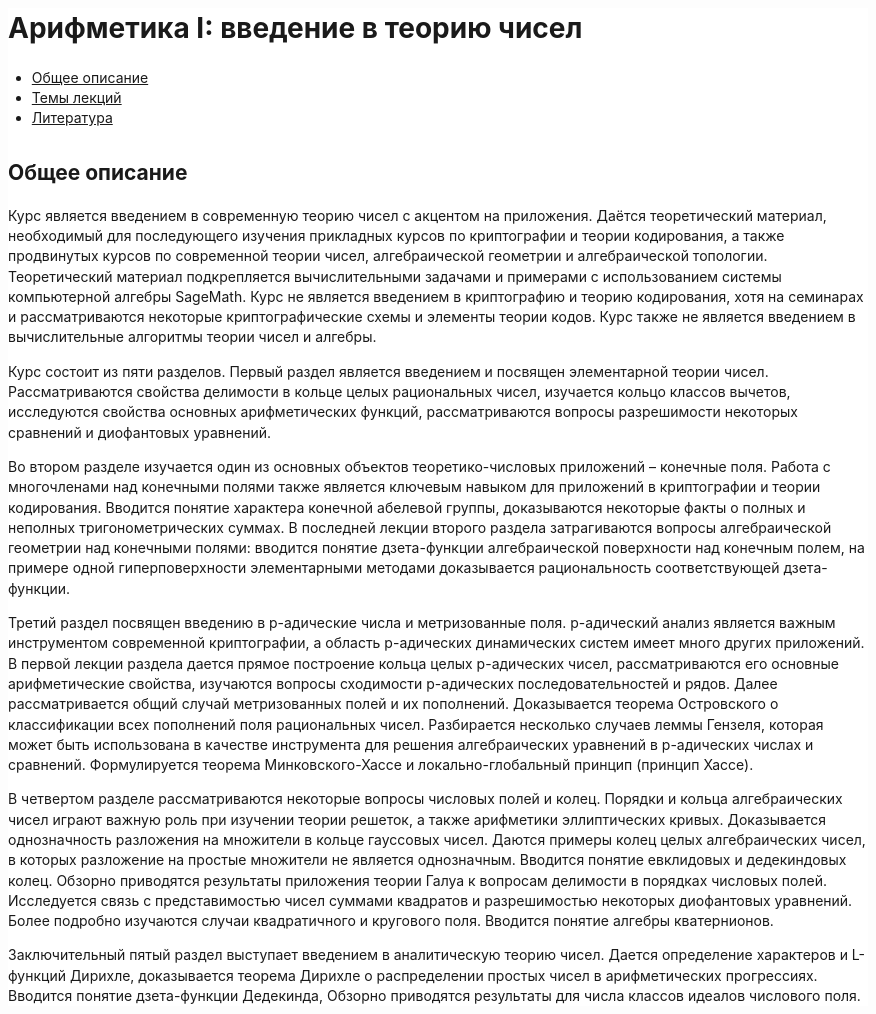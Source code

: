 # Арифметика I: введение в теорию чисел

* [Общее описание](#общее-описание)
* [Темы лекций](#темы-лекций)
* [Литература](#литература)

## Общее описание

Курс является введением в современную теорию чисел с акцентом на приложения. Даётся теоретический материал, необходимый для последующего изучения прикладных курсов по криптографии и теории кодирования, а также продвинутых курсов по современной теории чисел, алгебраической геометрии и алгебраической топологии. Теоретический материал подкрепляется вычислительными задачами и примерами с использованием системы компьютерной алгебры SageMath. Курс не является введением в криптографию и теорию кодирования, хотя на семинарах и рассматриваются некоторые криптографические схемы и элементы теории кодов. Курс также не является введением в вычислительные алгоритмы теории чисел и алгебры.

Курс состоит из пяти разделов. Первый раздел является введением и посвящен элементарной теории чисел. Рассматриваются свойства делимости в кольце целых рациональных чисел, изучается кольцо классов вычетов, исследуются свойства основных арифметических функций, рассматриваются вопросы разрешимости некоторых сравнений и диофантовых уравнений.

Во втором разделе изучается один из основных объектов теоретико-числовых приложений – конечные поля. Работа с многочленами над конечными полями также является ключевым навыком для приложений в криптографии и теории кодирования. Вводится понятие характера конечной абелевой группы, доказываются некоторые факты о полных и неполных тригонометрических суммах. В последней лекции второго раздела затрагиваются вопросы алгебраической геометрии над конечными полями: вводится понятие дзета-функции алгебраической поверхности над конечным полем, на примере одной гиперповерхности элементарными методами доказывается рациональность соответствующей дзета-функции.

Третий раздел посвящен введению в p-адические числа и метризованные поля. p-адический анализ является важным инструментом современной криптографии, а область p-адических динамических систем имеет много других приложений. В первой лекции раздела дается прямое построение кольца целых p-адических чисел, рассматриваются его основные арифметические свойства, изучаются вопросы сходимости p-адических последовательностей и рядов. Далее рассматривается общий случай метризованных полей и их пополнений. Доказывается теорема Островского о классификации всех пополнений поля рациональных чисел. Разбирается несколько случаев леммы Гензеля, которая может быть использована в качестве инструмента для решения алгебраических уравнений в p-адических числах и сравнений. Формулируется теорема Минковского-Хассе и локально-глобальный принцип (принцип Хассе).

В четвертом разделе рассматриваются некоторые вопросы числовых полей и колец. Порядки и кольца алгебраических чисел играют важную роль при изучении теории решеток, а также арифметики эллиптических кривых. Доказывается однозначность разложения на множители в кольце гауссовых чисел. Даются примеры колец целых алгебраических чисел, в которых разложение на простые множители не является однозначным. Вводится понятие евклидовых и дедекиндовых колец. Обзорно приводятся результаты приложения теории Галуа к вопросам делимости в порядках числовых полей. Исследуется связь с представимостью чисел суммами квадратов и разрешимостью некоторых диофантовых уравнений. Более подробно изучаются случаи квадратичного и кругового поля. Вводится понятие алгебры кватернионов.

Заключительный пятый раздел выступает введением в аналитическую теорию чисел. Дается определение характеров и L-функций Дирихле, доказывается теорема Дирихле о распределении простых чисел в арифметических прогрессиях. Вводится понятие дзета-функции Дедекинда, Обзорно приводятся результаты для числа классов идеалов числового поля.
